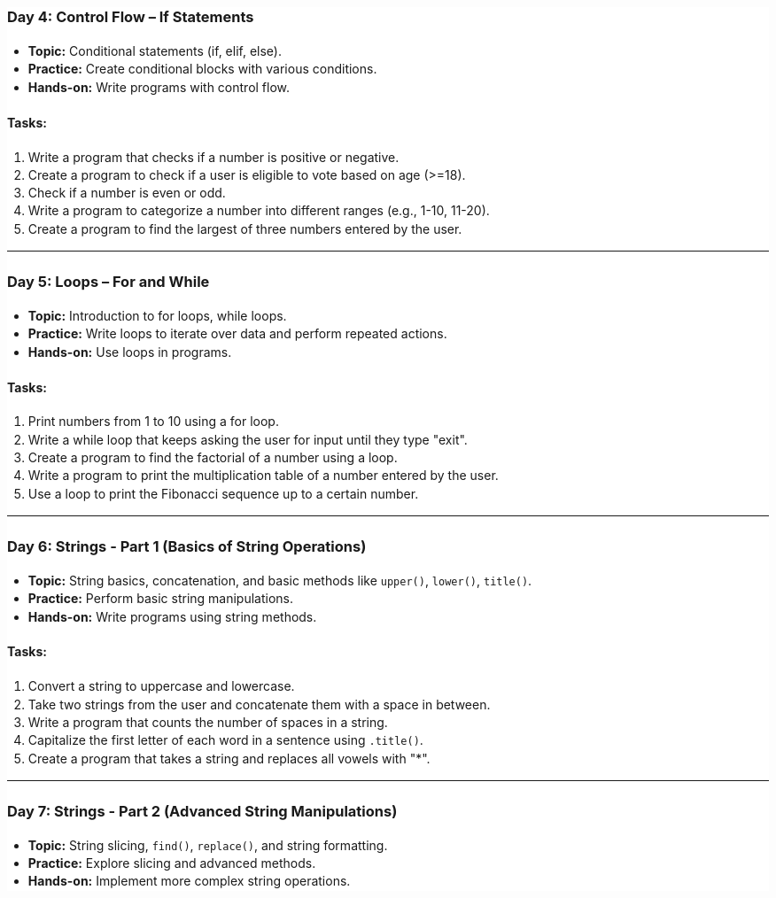 ### Day 4: Control Flow – If Statements

- **Topic:** Conditional statements (if, elif, else).
- **Practice:** Create conditional blocks with various conditions.
- **Hands-on:** Write programs with control flow.

#### Tasks:

1. Write a program that checks if a number is positive or negative.
2. Create a program to check if a user is eligible to vote based on age (>=18).
3. Check if a number is even or odd.
4. Write a program to categorize a number into different ranges (e.g., 1-10, 11-20).
5. Create a program to find the largest of three numbers entered by the user.

---

### Day 5: Loops – For and While

- **Topic:** Introduction to for loops, while loops.
- **Practice:** Write loops to iterate over data and perform repeated actions.
- **Hands-on:** Use loops in programs.

#### Tasks:

1. Print numbers from 1 to 10 using a for loop.
2. Write a while loop that keeps asking the user for input until they type "exit".
3. Create a program to find the factorial of a number using a loop.
4. Write a program to print the multiplication table of a number entered by the user.
5. Use a loop to print the Fibonacci sequence up to a certain number.

---

### Day 6: Strings - Part 1 (Basics of String Operations)

- **Topic:** String basics, concatenation, and basic methods like `upper()`, `lower()`, `title()`.
- **Practice:** Perform basic string manipulations.
- **Hands-on:** Write programs using string methods.

#### Tasks:

1. Convert a string to uppercase and lowercase.
2. Take two strings from the user and concatenate them with a space in between.
3. Write a program that counts the number of spaces in a string.
4. Capitalize the first letter of each word in a sentence using `.title()`.
5. Create a program that takes a string and replaces all vowels with "\*".

---

### Day 7: Strings - Part 2 (Advanced String Manipulations)

- **Topic:** String slicing, `find()`, `replace()`, and string formatting.
- **Practice:** Explore slicing and advanced methods.
- **Hands-on:** Implement more complex string operations.

